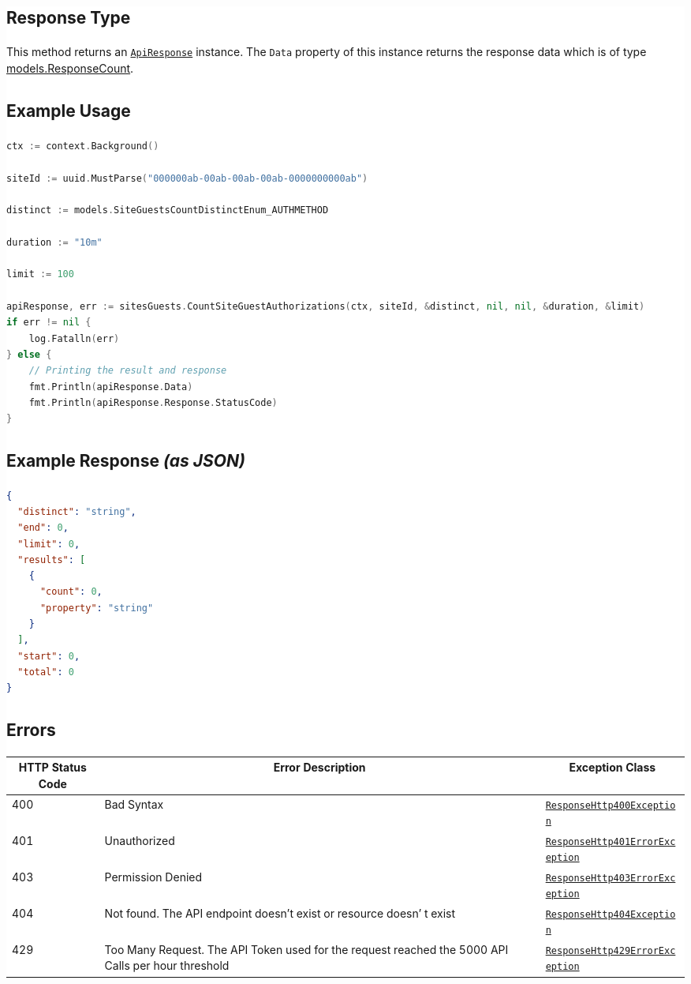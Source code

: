 ## Response Type

This method returns an [`ApiResponse`](../../doc/api-response.md) instance. The `Data` property of this instance returns the response data which is of type [models.ResponseCount](../../doc/models/response-count.md).

## Example Usage

```go
ctx := context.Background()

siteId := uuid.MustParse("000000ab-00ab-00ab-00ab-0000000000ab")

distinct := models.SiteGuestsCountDistinctEnum_AUTHMETHOD

duration := "10m"

limit := 100

apiResponse, err := sitesGuests.CountSiteGuestAuthorizations(ctx, siteId, &distinct, nil, nil, &duration, &limit)
if err != nil {
    log.Fatalln(err)
} else {
    // Printing the result and response
    fmt.Println(apiResponse.Data)
    fmt.Println(apiResponse.Response.StatusCode)
}
```

## Example Response *(as JSON)*

```json
{
  "distinct": "string",
  "end": 0,
  "limit": 0,
  "results": [
    {
      "count": 0,
      "property": "string"
    }
  ],
  "start": 0,
  "total": 0
}
```

## Errors

| HTTP Status Code | Error Description | Exception Class |
|  --- | --- | --- |
| 400 | Bad Syntax | [`ResponseHttp400Exception`](../../doc/models/response-http-400-exception.md) |
| 401 | Unauthorized | [`ResponseHttp401ErrorException`](../../doc/models/response-http-401-error-exception.md) |
| 403 | Permission Denied | [`ResponseHttp403ErrorException`](../../doc/models/response-http-403-error-exception.md) |
| 404 | Not found. The API endpoint doesn’t exist or resource doesn’ t exist | [`ResponseHttp404Exception`](../../doc/models/response-http-404-exception.md) |
| 429 | Too Many Request. The API Token used for the request reached the 5000 API Calls per hour threshold | [`ResponseHttp429ErrorException`](../../doc/models/response-http-429-error-exception.md) |
